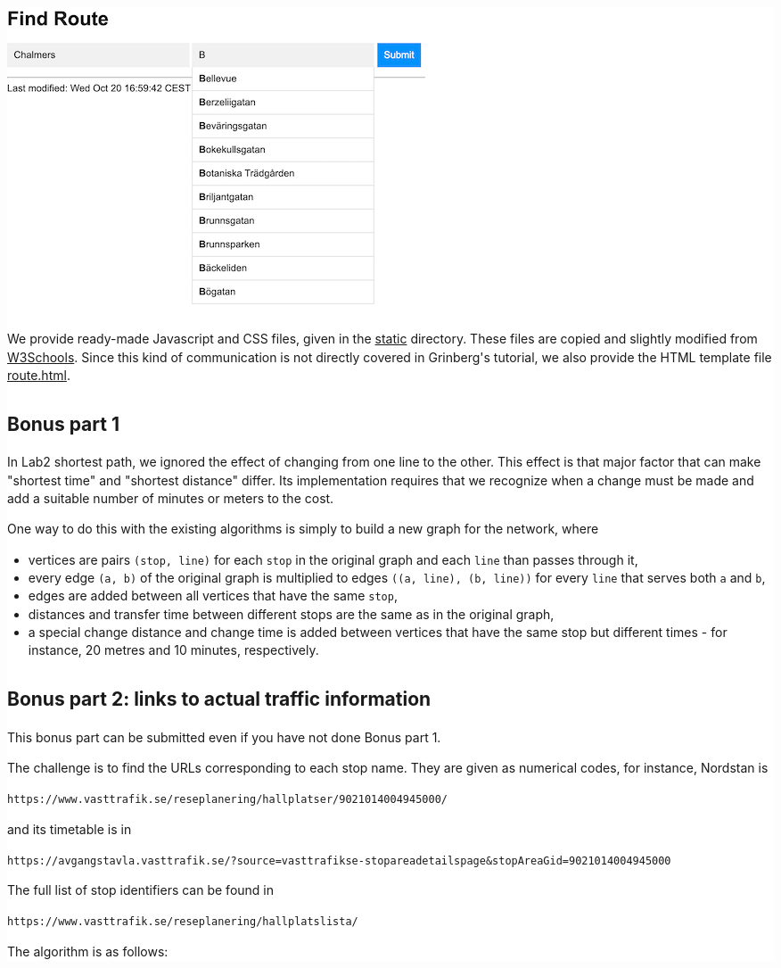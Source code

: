 ![autocompletion](../images/find-auto.png)

We provide ready-made Javascript and CSS files, given in the [static](./static) directory.
These files are copied and slightly modified from [W3Schools](https://www.w3schools.com/howto/howto_js_autocomplete.asp).
Since this kind of communication is not directly covered in Grinberg's tutorial, we also provide the HTML template file [route.html](./templates/route.html).


## Bonus part 1

In Lab2 shortest path, we ignored the effect of changing from one line to the other.
This effect is that major factor that can make "shortest time" and "shortest distance" differ.
Its implementation requires that we recognize when a change must be made and add a suitable number of minutes or meters to the cost.

One way to do this with the existing algorithms is simply to build a new graph for the network, where

- vertices are pairs `(stop, line)` for each `stop` in the original graph and each `line` than passes through it,
- every edge `(a, b)` of the original graph is multiplied to edges `((a, line), (b, line))` for every `line` that serves both `a` and `b`,
- edges are added between all vertices that have the same `stop`,
- distances and transfer time between different stops are the same as in the original graph,
- a special change distance and change time is added between vertices that have the same stop but different times - for instance, 20 metres and 10 minutes, respectively.


## Bonus part 2: links to actual traffic information

This bonus part can be submitted even if you have not done Bonus part 1.

The challenge is to find the URLs corresponding to each stop name.
They are given as numerical codes, for instance, Nordstan is
```
https://www.vasttrafik.se/reseplanering/hallplatser/9021014004945000/
```
and its timetable is in
```
https://avgangstavla.vasttrafik.se/?source=vasttrafikse-stopareadetailspage&stopAreaGid=9021014004945000
```
The full list of stop identifiers can be found in
```
https://www.vasttrafik.se/reseplanering/hallplatslista/
```
The algorithm is as follows:
